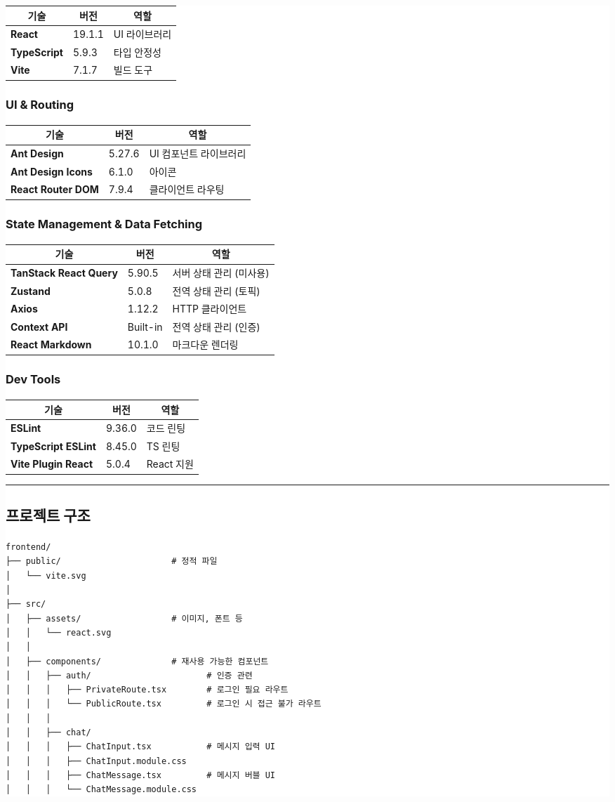 | 기술           | 버전   | 역할          |
| -------------- | ------ | ------------- |
| **React**      | 19.1.1 | UI 라이브러리 |
| **TypeScript** | 5.9.3  | 타입 안정성   |
| **Vite**       | 7.1.7  | 빌드 도구     |

### UI & Routing

| 기술                 | 버전   | 역할                   |
| -------------------- | ------ | ---------------------- |
| **Ant Design**       | 5.27.6 | UI 컴포넌트 라이브러리 |
| **Ant Design Icons** | 6.1.0  | 아이콘                 |
| **React Router DOM** | 7.9.4  | 클라이언트 라우팅      |

### State Management & Data Fetching

| 기술                     | 버전     | 역할                    |
| ------------------------ | -------- | ----------------------- |
| **TanStack React Query** | 5.90.5   | 서버 상태 관리 (미사용) |
| **Zustand**              | 5.0.8    | 전역 상태 관리 (토픽)   |
| **Axios**                | 1.12.2   | HTTP 클라이언트         |
| **Context API**          | Built-in | 전역 상태 관리 (인증)   |
| **React Markdown**       | 10.1.0   | 마크다운 렌더링         |

### Dev Tools

| 기술                  | 버전   | 역할       |
| --------------------- | ------ | ---------- |
| **ESLint**            | 9.36.0 | 코드 린팅  |
| **TypeScript ESLint** | 8.45.0 | TS 린팅    |
| **Vite Plugin React** | 5.0.4  | React 지원 |

---

## 프로젝트 구조

```
frontend/
├── public/                      # 정적 파일
│   └── vite.svg
│
├── src/
│   ├── assets/                  # 이미지, 폰트 등
│   │   └── react.svg
│   │
│   ├── components/              # 재사용 가능한 컴포넌트
│   │   ├── auth/                       # 인증 관련
│   │   │   ├── PrivateRoute.tsx        # 로그인 필요 라우트
│   │   │   └── PublicRoute.tsx         # 로그인 시 접근 불가 라우트
│   │   │
│   │   ├── chat/
│   │   │   ├── ChatInput.tsx           # 메시지 입력 UI
│   │   │   ├── ChatInput.module.css
│   │   │   ├── ChatMessage.tsx         # 메시지 버블 UI
│   │   │   └── ChatMessage.module.css
```